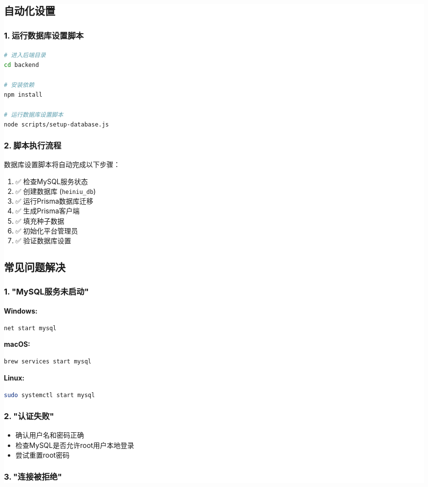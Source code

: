 ## 自动化设置

### 1. 运行数据库设置脚本

```bash
# 进入后端目录
cd backend

# 安装依赖
npm install

# 运行数据库设置脚本
node scripts/setup-database.js
```

### 2. 脚本执行流程

数据库设置脚本将自动完成以下步骤：

1. ✅ 检查MySQL服务状态
2. ✅ 创建数据库 (`heiniu_db`)
3. ✅ 运行Prisma数据库迁移
4. ✅ 生成Prisma客户端
5. ✅ 填充种子数据
6. ✅ 初始化平台管理员
7. ✅ 验证数据库设置

## 常见问题解决

### 1. "MySQL服务未启动"

**Windows:**
```cmd
net start mysql
```

**macOS:**
```bash
brew services start mysql
```

**Linux:**
```bash
sudo systemctl start mysql
```

### 2. "认证失败"

- 确认用户名和密码正确
- 检查MySQL是否允许root用户本地登录
- 尝试重置root密码

### 3. "连接被拒绝"
